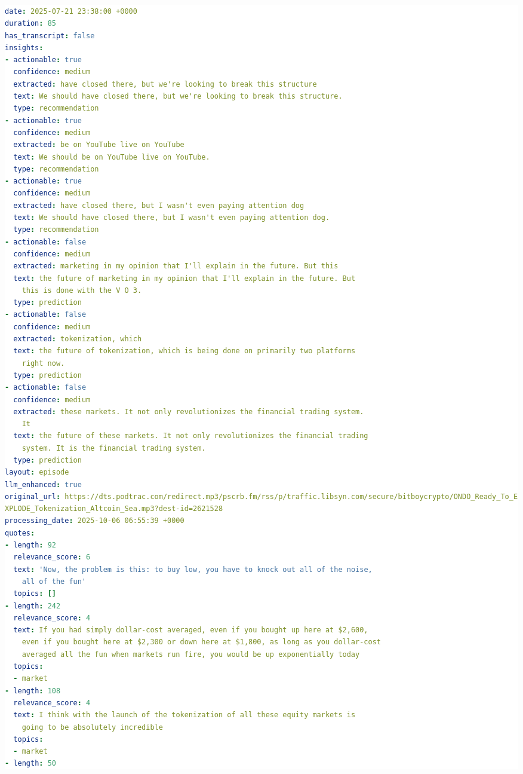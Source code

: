 ```yaml
date: 2025-07-21 23:38:00 +0000
duration: 85
has_transcript: false
insights:
- actionable: true
  confidence: medium
  extracted: have closed there, but we're looking to break this structure
  text: We should have closed there, but we're looking to break this structure.
  type: recommendation
- actionable: true
  confidence: medium
  extracted: be on YouTube live on YouTube
  text: We should be on YouTube live on YouTube.
  type: recommendation
- actionable: true
  confidence: medium
  extracted: have closed there, but I wasn't even paying attention dog
  text: We should have closed there, but I wasn't even paying attention dog.
  type: recommendation
- actionable: false
  confidence: medium
  extracted: marketing in my opinion that I'll explain in the future. But this
  text: the future of marketing in my opinion that I'll explain in the future. But
    this is done with the V O 3.
  type: prediction
- actionable: false
  confidence: medium
  extracted: tokenization, which
  text: the future of tokenization, which is being done on primarily two platforms
    right now.
  type: prediction
- actionable: false
  confidence: medium
  extracted: these markets. It not only revolutionizes the financial trading system.
    It
  text: the future of these markets. It not only revolutionizes the financial trading
    system. It is the financial trading system.
  type: prediction
layout: episode
llm_enhanced: true
original_url: https://dts.podtrac.com/redirect.mp3/pscrb.fm/rss/p/traffic.libsyn.com/secure/bitboycrypto/ONDO_Ready_To_EXPLODE_Tokenization_Altcoin_Sea.mp3?dest-id=2621528
processing_date: 2025-10-06 06:55:39 +0000
quotes:
- length: 92
  relevance_score: 6
  text: 'Now, the problem is this: to buy low, you have to knock out all of the noise,
    all of the fun'
  topics: []
- length: 242
  relevance_score: 4
  text: If you had simply dollar-cost averaged, even if you bought up here at $2,600,
    even if you bought here at $2,300 or down here at $1,800, as long as you dollar-cost
    averaged all the fun when markets run fire, you would be up exponentially today
  topics:
  - market
- length: 108
  relevance_score: 4
  text: I think with the launch of the tokenization of all these equity markets is
    going to be absolutely incredible
  topics:
  - market
- length: 50
```